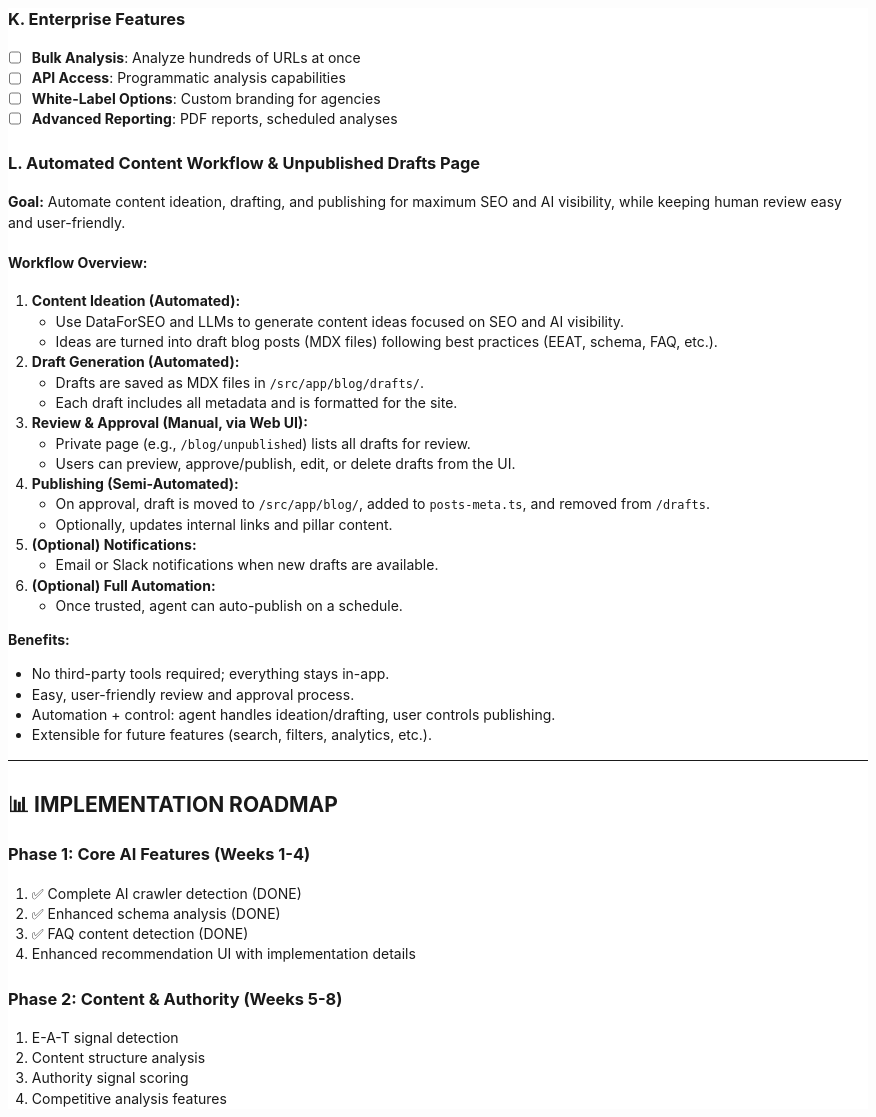 ### K. Enterprise Features

- [ ] **Bulk Analysis**: Analyze hundreds of URLs at once
- [ ] **API Access**: Programmatic analysis capabilities
- [ ] **White-Label Options**: Custom branding for agencies
- [ ] **Advanced Reporting**: PDF reports, scheduled analyses

### L. Automated Content Workflow & Unpublished Drafts Page

**Goal:** Automate content ideation, drafting, and publishing for maximum SEO and AI visibility, while keeping human review easy and user-friendly.

#### Workflow Overview:
1. **Content Ideation (Automated):**
   - Use DataForSEO and LLMs to generate content ideas focused on SEO and AI visibility.
   - Ideas are turned into draft blog posts (MDX files) following best practices (EEAT, schema, FAQ, etc.).
2. **Draft Generation (Automated):**
   - Drafts are saved as MDX files in `/src/app/blog/drafts/`.
   - Each draft includes all metadata and is formatted for the site.
3. **Review & Approval (Manual, via Web UI):**
   - Private page (e.g., `/blog/unpublished`) lists all drafts for review.
   - Users can preview, approve/publish, edit, or delete drafts from the UI.
4. **Publishing (Semi-Automated):**
   - On approval, draft is moved to `/src/app/blog/`, added to `posts-meta.ts`, and removed from `/drafts`.
   - Optionally, updates internal links and pillar content.
5. **(Optional) Notifications:**
   - Email or Slack notifications when new drafts are available.
6. **(Optional) Full Automation:**
   - Once trusted, agent can auto-publish on a schedule.

**Benefits:**
- No third-party tools required; everything stays in-app.
- Easy, user-friendly review and approval process.
- Automation + control: agent handles ideation/drafting, user controls publishing.
- Extensible for future features (search, filters, analytics, etc.).

---

## 📊 IMPLEMENTATION ROADMAP

### Phase 1: Core AI Features (Weeks 1-4)
1. ✅ Complete AI crawler detection (DONE)
2. ✅ Enhanced schema analysis (DONE)
3. ✅ FAQ content detection (DONE)
4. Enhanced recommendation UI with implementation details

### Phase 2: Content & Authority (Weeks 5-8)
1. E-A-T signal detection
2. Content structure analysis
3. Authority signal scoring
4. Competitive analysis features
